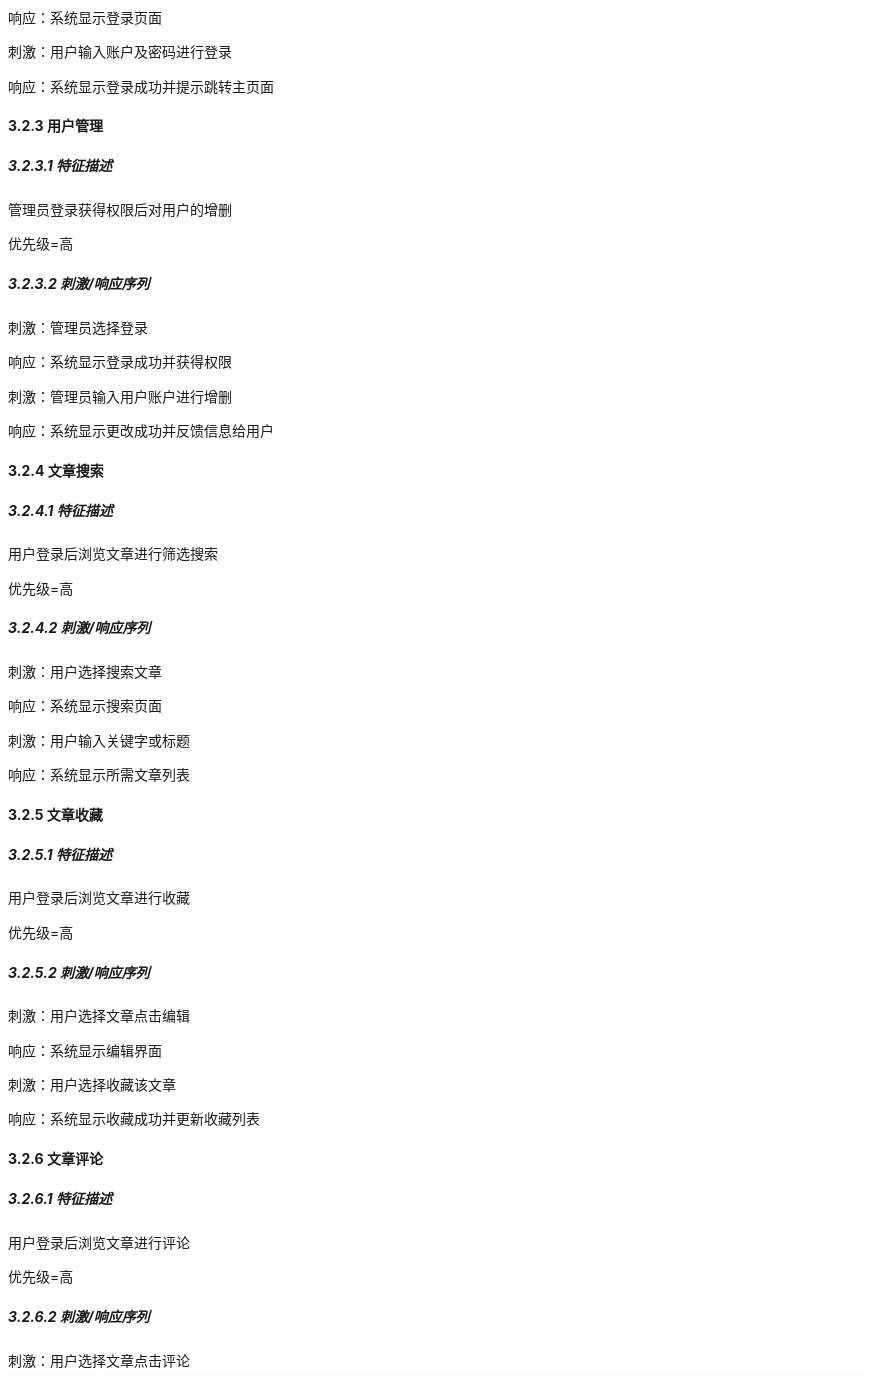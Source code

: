 响应：系统显示登录页面

刺激：用户输入账户及密码进行登录

响应：系统显示登录成功并提示跳转主页面

#### 3.2.3 用户管理
##### 3.2.3.1 特征描述
管理员登录获得权限后对用户的增删

优先级=高
##### 3.2.3.2 刺激/响应序列
刺激：管理员选择登录

响应：系统显示登录成功并获得权限

刺激：管理员输入用户账户进行增删

响应：系统显示更改成功并反馈信息给用户

#### 3.2.4 文章搜索
##### 3.2.4.1 特征描述
用户登录后浏览文章进行筛选搜索

优先级=高
##### 3.2.4.2 刺激/响应序列
刺激：用户选择搜索文章

响应：系统显示搜索页面

刺激：用户输入关键字或标题

响应：系统显示所需文章列表

#### 3.2.5 文章收藏
##### 3.2.5.1 特征描述
用户登录后浏览文章进行收藏

优先级=高
##### 3.2.5.2 刺激/响应序列
刺激：用户选择文章点击编辑

响应：系统显示编辑界面

刺激：用户选择收藏该文章

响应：系统显示收藏成功并更新收藏列表

#### 3.2.6 文章评论
##### 3.2.6.1 特征描述
用户登录后浏览文章进行评论

优先级=高
##### 3.2.6.2 刺激/响应序列
刺激：用户选择文章点击评论
